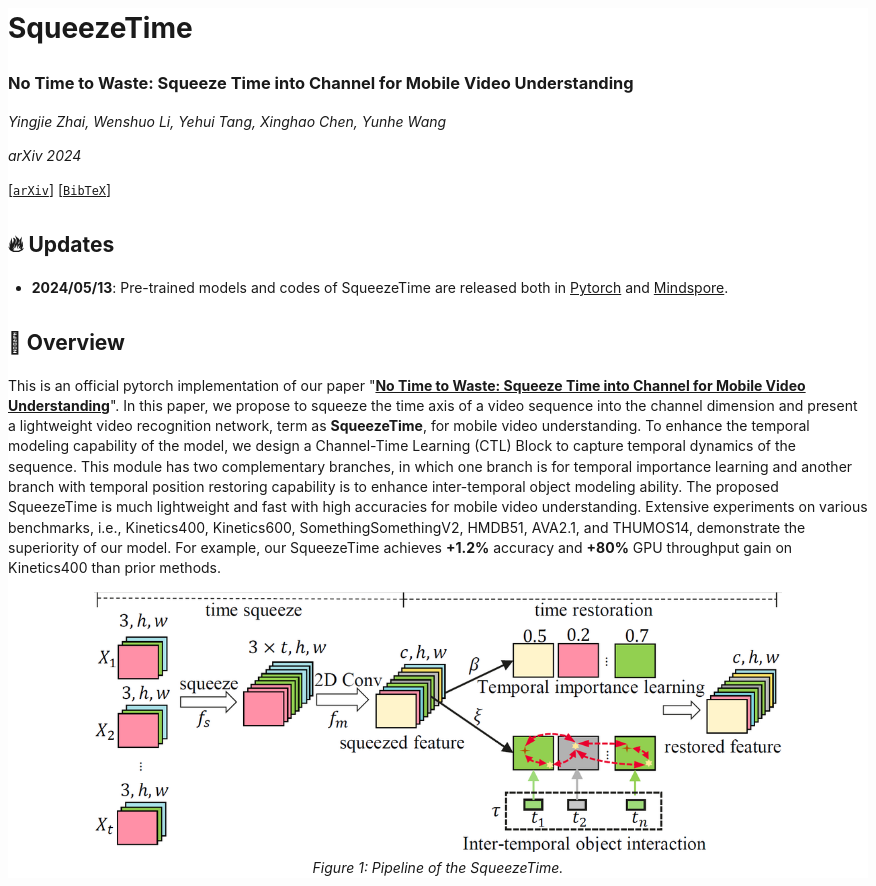# SqueezeTime

### **No Time to Waste: Squeeze Time into Channel for Mobile Video Understanding**

*Yingjie Zhai, Wenshuo Li, Yehui Tang, Xinghao Chen, Yunhe Wang*

*arXiv 2024* 

[[`arXiv`](https://arxiv.org/pdf/2405.08344)] [[`BibTeX`](#citation)]

## 🔥 Updates
* **2024/05/13**: Pre-trained models and codes of SqueezeTime are released both in [Pytorch](https://github.com/xinghaochen/SqueezeTime) and [Mindspore](https://github.com/mindspore-lab/models/tree/master/research/huawei-noah/SqueezeTime).

## 📸 Overview
This is an official pytorch implementation of our paper "[**No Time to Waste: Squeeze Time into Channel for Mobile Video Understanding**](https://)". In this paper, we propose to squeeze the time axis of a video sequence into the channel dimension and present a lightweight video recognition network, term as **SqueezeTime**, for mobile video understanding. To enhance the temporal modeling capability of the model, we design a Channel-Time Learning (CTL) Block to capture temporal dynamics of the sequence. This module has two complementary branches, in which one branch is for temporal importance learning and another branch with temporal position restoring capability is to enhance inter-temporal object modeling ability. The proposed SqueezeTime is much lightweight and fast with high accuracies for mobile video understanding. Extensive experiments on various benchmarks, i.e., Kinetics400, Kinetics600, SomethingSomethingV2, HMDB51, AVA2.1, and THUMOS14, demonstrate the superiority of our model. For example, our SqueezeTime achieves **+1.2%** accuracy and **+80%** GPU throughput gain on Kinetics400 than prior methods.

<p align="center">
    <img src="figure/motivation.PNG" width="80%"/> <br />
 <em> 
    Figure 1: Pipeline of the SqueezeTime.
    </em>
</p>
